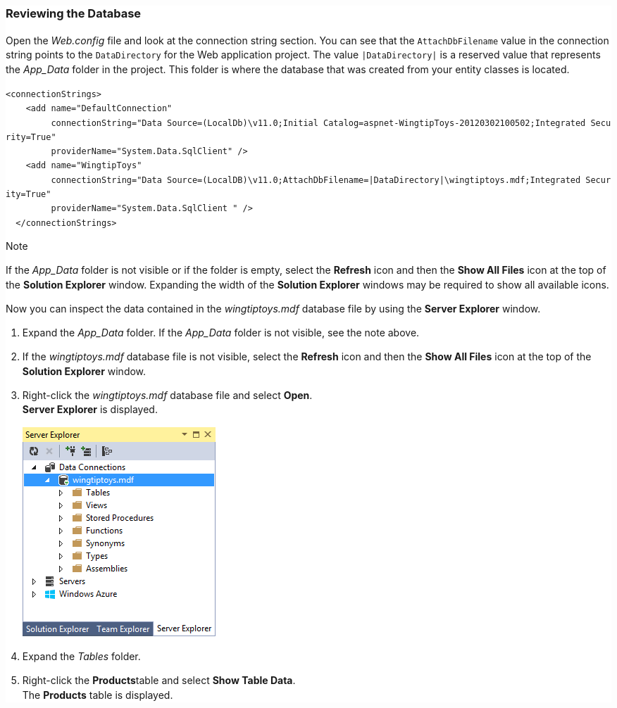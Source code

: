 
### Reviewing the Database

Open the *Web.config* file and look at the connection string section. You can see that the `AttachDbFilename` value in the connection string points to the `DataDirectory` for the Web application project. The value `|DataDirectory|` is a reserved value that represents the *App\_Data* folder in the project. This folder is where the database that was created from your entity classes is located.

    <connectionStrings>
        <add name="DefaultConnection" 
             connectionString="Data Source=(LocalDb)\v11.0;Initial Catalog=aspnet-WingtipToys-20120302100502;Integrated Security=True" 
             providerName="System.Data.SqlClient" />
        <add name="WingtipToys" 
             connectionString="Data Source=(LocalDB)\v11.0;AttachDbFilename=|DataDirectory|\wingtiptoys.mdf;Integrated Security=True" 
             providerName="System.Data.SqlClient " />
      </connectionStrings>

> [!NOTE] 
> 
> If the *App\_Data* folder is not visible or if the folder is empty, select the **Refresh** icon and then the **Show All Files** icon at the top of the **Solution Explorer** window. Expanding the width of the **Solution Explorer** windows may be required to show all available icons.


Now you can inspect the data contained in the *wingtiptoys.mdf* database file by using the **Server Explorer** window.

1. Expand the *App\_Data* folder. If the *App\_Data* folder is not visible, see the note above.
2. If the *wingtiptoys.mdf* database file is not visible, select the **Refresh** icon and then the **Show All Files** icon at the top of the **Solution Explorer** window.
3. Right-click the *wingtiptoys.mdf* database file and select **Open**.  
    **Server Explorer** is displayed. 

    ![UI and Navigation - Server Explorer](ui_and_navigation/_static/image8.png)
4. Expand the *Tables* folder.
5. Right-click the **Products**table and select **Show Table Data**.  
 The     **Products** table is displayed. 
